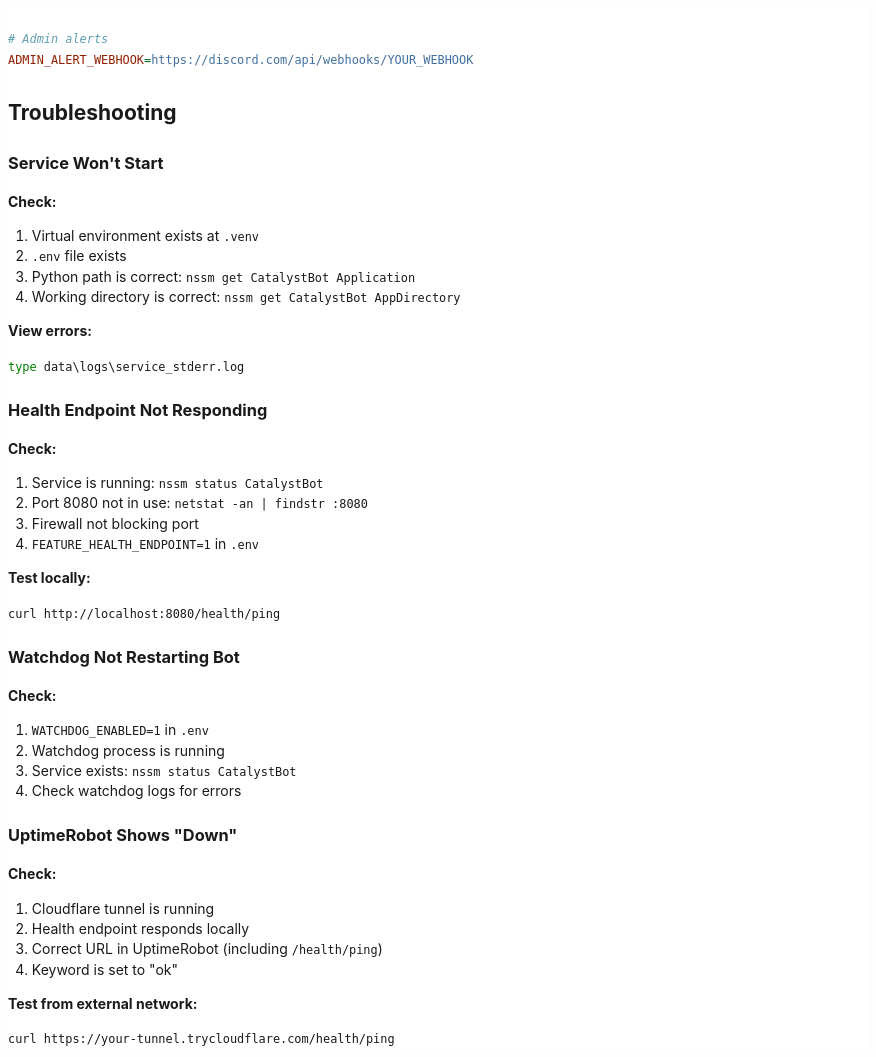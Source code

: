 ```ini

# Admin alerts
ADMIN_ALERT_WEBHOOK=https://discord.com/api/webhooks/YOUR_WEBHOOK
```

## Troubleshooting

### Service Won't Start

**Check:**
1. Virtual environment exists at `.venv`
2. `.env` file exists
3. Python path is correct: `nssm get CatalystBot Application`
4. Working directory is correct: `nssm get CatalystBot AppDirectory`

**View errors:**
```cmd
type data\logs\service_stderr.log
```

### Health Endpoint Not Responding

**Check:**
1. Service is running: `nssm status CatalystBot`
2. Port 8080 not in use: `netstat -an | findstr :8080`
3. Firewall not blocking port
4. `FEATURE_HEALTH_ENDPOINT=1` in `.env`

**Test locally:**
```bash
curl http://localhost:8080/health/ping
```

### Watchdog Not Restarting Bot

**Check:**
1. `WATCHDOG_ENABLED=1` in `.env`
2. Watchdog process is running
3. Service exists: `nssm status CatalystBot`
4. Check watchdog logs for errors

### UptimeRobot Shows "Down"

**Check:**
1. Cloudflare tunnel is running
2. Health endpoint responds locally
3. Correct URL in UptimeRobot (including `/health/ping`)
4. Keyword is set to "ok"

**Test from external network:**
```bash
curl https://your-tunnel.trycloudflare.com/health/ping
```
